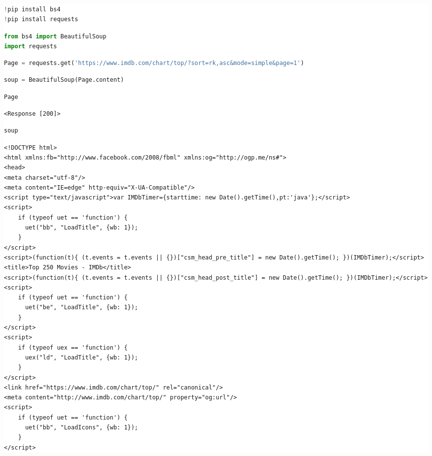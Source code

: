 ```python
!pip install bs4
!pip install requests
```


```python
from bs4 import BeautifulSoup
import requests
```


```python
Page = requests.get('https://www.imdb.com/chart/top/?sort=rk,asc&mode=simple&page=1')
```


```python
soup = BeautifulSoup(Page.content)
```


```python
Page
```




    <Response [200]>




```python
soup
```




    <!DOCTYPE html>
    <html xmlns:fb="http://www.facebook.com/2008/fbml" xmlns:og="http://ogp.me/ns#">
    <head>
    <meta charset="utf-8"/>
    <meta content="IE=edge" http-equiv="X-UA-Compatible"/>
    <script type="text/javascript">var IMDbTimer={starttime: new Date().getTime(),pt:'java'};</script>
    <script>
        if (typeof uet == 'function') {
          uet("bb", "LoadTitle", {wb: 1});
        }
    </script>
    <script>(function(t){ (t.events = t.events || {})["csm_head_pre_title"] = new Date().getTime(); })(IMDbTimer);</script>
    <title>Top 250 Movies - IMDb</title>
    <script>(function(t){ (t.events = t.events || {})["csm_head_post_title"] = new Date().getTime(); })(IMDbTimer);</script>
    <script>
        if (typeof uet == 'function') {
          uet("be", "LoadTitle", {wb: 1});
        }
    </script>
    <script>
        if (typeof uex == 'function') {
          uex("ld", "LoadTitle", {wb: 1});
        }
    </script>
    <link href="https://www.imdb.com/chart/top/" rel="canonical"/>
    <meta content="http://www.imdb.com/chart/top/" property="og:url"/>
    <script>
        if (typeof uet == 'function') {
          uet("bb", "LoadIcons", {wb: 1});
        }
    </script>